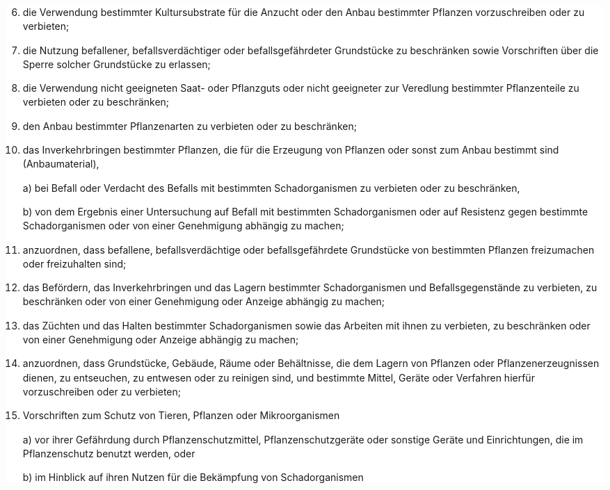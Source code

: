 
6.  die Verwendung bestimmter Kultursubstrate für die Anzucht oder den
    Anbau bestimmter Pflanzen vorzuschreiben oder zu verbieten;


7.  die Nutzung befallener, befallsverdächtiger oder befallsgefährdeter
    Grundstücke zu beschränken sowie Vorschriften über die Sperre solcher
    Grundstücke zu erlassen;


8.  die Verwendung nicht geeigneten Saat- oder Pflanzguts oder nicht
    geeigneter zur Veredlung bestimmter Pflanzenteile zu verbieten oder zu
    beschränken;


9.  den Anbau bestimmter Pflanzenarten zu verbieten oder zu beschränken;


10. das Inverkehrbringen bestimmter Pflanzen, die für die Erzeugung von
    Pflanzen oder sonst zum Anbau bestimmt sind (Anbaumaterial),

    a)  bei Befall oder Verdacht des Befalls mit bestimmten Schadorganismen zu
        verbieten oder zu beschränken,


    b)  von dem Ergebnis einer Untersuchung auf Befall mit bestimmten
        Schadorganismen oder auf Resistenz gegen bestimmte Schadorganismen
        oder von einer Genehmigung abhängig zu machen;





11. anzuordnen, dass befallene, befallsverdächtige oder befallsgefährdete
    Grundstücke von bestimmten Pflanzen freizumachen oder freizuhalten
    sind;


12. das Befördern, das Inverkehrbringen und das Lagern bestimmter
    Schadorganismen und Befallsgegenstände zu verbieten, zu beschränken
    oder von einer Genehmigung oder Anzeige abhängig zu machen;


13. das Züchten und das Halten bestimmter Schadorganismen sowie das
    Arbeiten mit ihnen zu verbieten, zu beschränken oder von einer
    Genehmigung oder Anzeige abhängig zu machen;


14. anzuordnen, dass Grundstücke, Gebäude, Räume oder Behältnisse, die dem
    Lagern von Pflanzen oder Pflanzenerzeugnissen dienen, zu entseuchen,
    zu entwesen oder zu reinigen sind, und bestimmte Mittel, Geräte oder
    Verfahren hierfür vorzuschreiben oder zu verbieten;


15. Vorschriften zum Schutz von Tieren, Pflanzen oder Mikroorganismen

    a)  vor ihrer Gefährdung durch Pflanzenschutzmittel, Pflanzenschutzgeräte
        oder sonstige Geräte und Einrichtungen, die im Pflanzenschutz benutzt
        werden, oder


    b)  im Hinblick auf ihren Nutzen für die Bekämpfung von Schadorganismen


